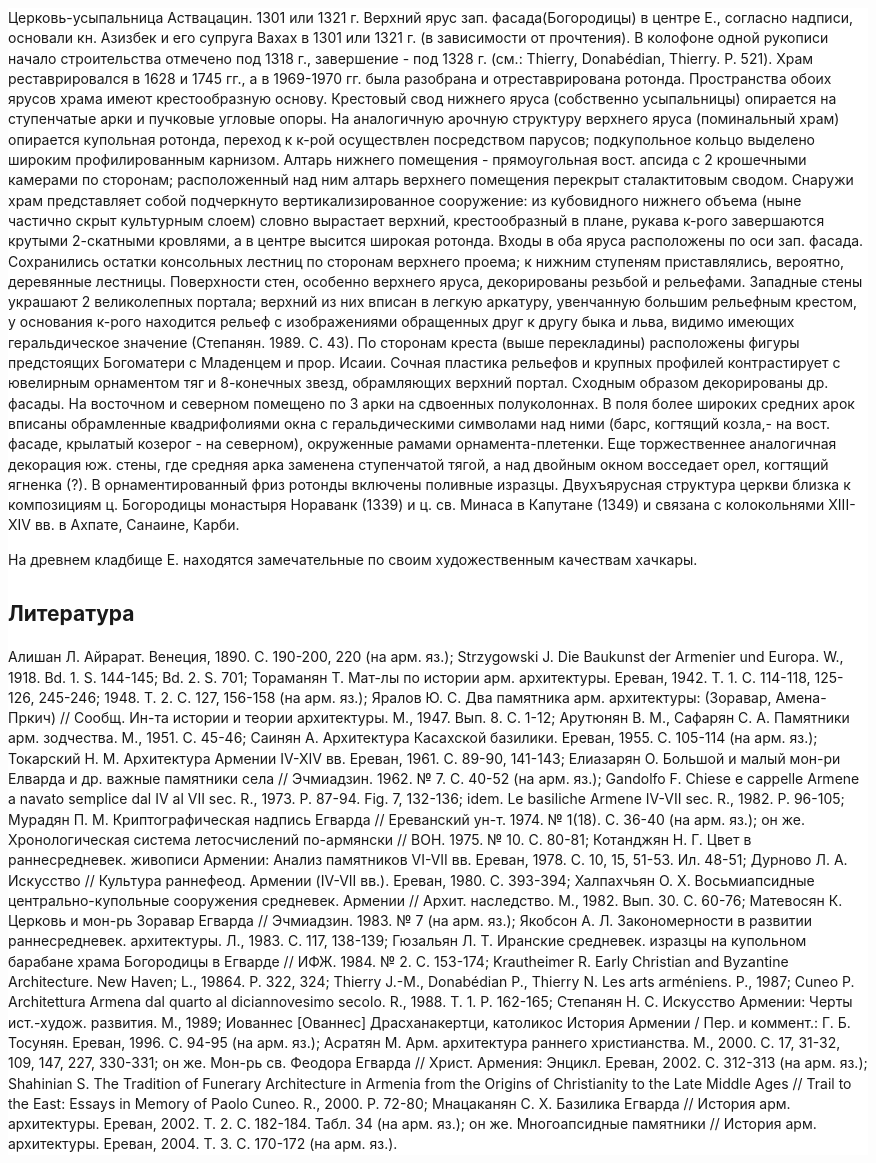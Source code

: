 Церковь-усыпальница Аствацацин. 1301 или 1321 г. Верхний ярус зап. фасада(Богородицы) в центре Е., согласно надписи, основали кн. Азизбек и его супруга Вахах в 1301 или 1321 г. (в зависимости от прочтения). В колофоне одной рукописи начало строительства отмечено под 1318 г., завершение - под 1328 г. (см.: Thierry, Donabédian, Thierry. P. 521). Храм реставрировался в 1628 и 1745 гг., а в 1969-1970 гг. была разобрана и отреставрирована ротонда. Пространства обоих ярусов храма имеют крестообразную основу. Крестовый свод нижнего яруса (собственно усыпальницы) опирается на ступенчатые арки и пучковые угловые опоры. На аналогичную арочную структуру верхнего яруса (поминальный храм) опирается купольная ротонда, переход к к-рой осуществлен посредством парусов; подкупольное кольцо выделено широким профилированным карнизом. Алтарь нижнего помещения - прямоугольная вост. апсида с 2 крошечными камерами по сторонам; расположенный над ним алтарь верхнего помещения перекрыт сталактитовым сводом. Снаружи храм представляет собой подчеркнуто вертикализированное сооружение: из кубовидного нижнего объема (ныне частично скрыт культурным слоем) словно вырастает верхний, крестообразный в плане, рукава к-рого завершаются крутыми 2-скатными кровлями, а в центре высится широкая ротонда. Входы в оба яруса расположены по оси зап. фасада. Сохранились остатки консольных лестниц по сторонам верхнего проема; к нижним ступеням приставлялись, вероятно, деревянные лестницы. Поверхности стен, особенно верхнего яруса, декорированы резьбой и рельефами. Западные стены украшают 2 великолепных портала; верхний из них вписан в легкую аркатуру, увенчанную большим рельефным крестом, у основания к-рого находится рельеф с изображениями обращенных друг к другу быка и льва, видимо имеющих геральдическое значение (Степанян. 1989. С. 43). По сторонам креста (выше перекладины) расположены фигуры предстоящих Богоматери с Младенцем и прор. Исаии. Сочная пластика рельефов и крупных профилей контрастирует с ювелирным орнаментом тяг и 8-конечных звезд, обрамляющих верхний портал. Сходным образом декорированы др. фасады. На восточном и северном помещено по 3 арки на сдвоенных полуколоннах. В поля более широких средних арок вписаны обрамленные квадрифолиями окна с геральдическими символами над ними (барс, когтящий козла,- на вост. фасаде, крылатый козерог - на северном), окруженные рамами орнамента-плетенки. Еще торжественнее аналогичная декорация юж. стены, где средняя арка заменена ступенчатой тягой, а над двойным окном восседает орел, когтящий ягненка (?). В орнаментированный фриз ротонды включены поливные изразцы. Двухъярусная структура церкви близка к композициям ц. Богородицы монастыря Нораванк (1339) и ц. св. Минаса в Капутане (1349) и связана с колокольнями XIII-XIV вв. в Ахпате, Санаине, Карби.

На древнем кладбище Е. находятся замечательные по своим художественным качествам хачкары.

## Литература

Алишан Л. Айрарат. Венеция, 1890. С. 190-200, 220 (на арм. яз.); Strzygowski J. Die Baukunst der Armenier und Europa. W., 1918. Bd. 1. S. 144-145; Bd. 2. S. 701; Тораманян Т. Мат-лы по истории арм. архитектуры. Ереван, 1942. Т. 1. С. 114-118, 125-126, 245-246; 1948. Т. 2. С. 127, 156-158 (на арм. яз.); Яралов Ю. С. Два памятника арм. архитектуры: (Зоравар, Амена-Пркич) // Сообщ. Ин-та истории и теории архитектуры. М., 1947. Вып. 8. С. 1-12; Арутюнян В. М., Сафарян С. А. Памятники арм. зодчества. М., 1951. С. 45-46; Саинян А. Архитектура Касахской базилики. Ереван, 1955. С. 105-114 (на арм. яз.); Токарский Н. М. Архитектура Армении IV-XIV вв. Ереван, 1961. С. 89-90, 141-143; Елиазарян О. Большой и малый мон-ри Елварда и др. важные памятники села // Эчмиадзин. 1962. № 7. С. 40-52 (на арм. яз.); Gandolfo F. Chiese e cappelle Armene a navato semplice dal IV al VII sec. R., 1973. P. 87-94. Fig. 7, 132-136; idem. Le basiliche Armene IV-VII sec. R., 1982. P. 96-105; Мурадян П. М. Криптографическая надпись Егварда // Ереванский ун-т. 1974. № 1(18). С. 36-40 (на арм. яз.); он же. Хронологическая система летосчислений по-армянски // ВОН. 1975. № 10. С. 80-81; Котанджян Н. Г. Цвет в раннесредневек. живописи Армении: Анализ памятников VI-VII вв. Ереван, 1978. С. 10, 15, 51-53. Ил. 48-51; Дурново Л. А. Искусство // Культура раннефеод. Армении (IV-VII вв.). Ереван, 1980. С. 393-394; Халпахчьян О. Х. Восьмиапсидные центрально-купольные сооружения средневек. Армении // Архит. наследство. М., 1982. Вып. 30. С. 60-76; Матевосян К. Церковь и мон-рь Зоравар Егварда // Эчмиадзин. 1983. № 7 (на арм. яз.); Якобсон А. Л. Закономерности в развитии раннесредневек. архитектуры. Л., 1983. С. 117, 138-139; Гюзальян Л. Т. Иранские средневек. изразцы на купольном барабане храма Богородицы в Егварде // ИФЖ. 1984. № 2. С. 153-174; Krautheimer R. Early Christian and Byzantine Architecture. New Haven; L., 19864. P. 322, 324; Thierry J.-M., Donabédian P., Thierry N. Les arts arméniens. P., 1987; Cuneo P. Architettura Armena dal quarto al diciannovesimo secolo. R., 1988. Т. 1. P. 162-165; Степанян Н. С. Искусство Армении: Черты ист.-худож. развития. М., 1989; Иованнес [Ованнес] Драсханакертци, католикос История Армении / Пер. и коммент.: Г. Б. Тосунян. Ереван, 1996. С. 94-95 (на арм. яз.); Асратян М. Арм. архитектура раннего христианства. М., 2000. С. 17, 31-32, 109, 147, 227, 330-331; он же. Мон-рь св. Феодора Егварда // Христ. Армения: Энцикл. Ереван, 2002. С. 312-313 (на арм. яз.); Shahinian S. The Tradition of Funerary Architecture in Armenia from the Origins of Christianity to the Late Middle Ages // Trail to the East: Essays in Memory of Paolo Cuneo. R., 2000. P. 72-80; Мнацаканян С. Х. Базилика Егварда // История арм. архитектуры. Ереван, 2002. Т. 2. С. 182-184. Табл. 34 (на арм. яз.); он же. Многоапсидные памятники // История арм. архитектуры. Ереван, 2004. Т. 3. С. 170-172 (на арм. яз.).
